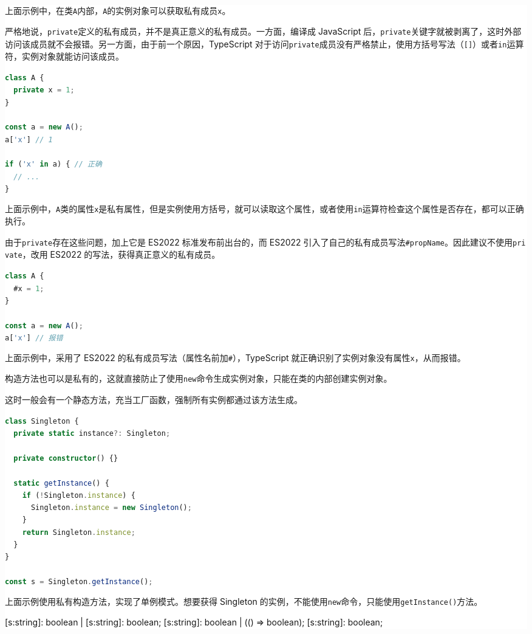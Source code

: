 上面示例中，在类`A`内部，`A`的实例对象可以获取私有成员`x`。

严格地说，`private`定义的私有成员，并不是真正意义的私有成员。一方面，编译成 JavaScript 后，`private`关键字就被剥离了，这时外部访问该成员就不会报错。另一方面，由于前一个原因，TypeScript 对于访问`private`成员没有严格禁止，使用方括号写法（`[]`）或者`in`运算符，实例对象就能访问该成员。

```typescript
class A {
  private x = 1;
}

const a = new A();
a['x'] // 1

if ('x' in a) { // 正确
  // ...
}
```

上面示例中，`A`类的属性`x`是私有属性，但是实例使用方括号，就可以读取这个属性，或者使用`in`运算符检查这个属性是否存在，都可以正确执行。

由于`private`存在这些问题，加上它是 ES2022 标准发布前出台的，而 ES2022 引入了自己的私有成员写法`#propName`。因此建议不使用`private`，改用 ES2022 的写法，获得真正意义的私有成员。

```typescript
class A {
  #x = 1;
}

const a = new A();
a['x'] // 报错
```

上面示例中，采用了 ES2022 的私有成员写法（属性名前加`#`），TypeScript 就正确识别了实例对象没有属性`x`，从而报错。

构造方法也可以是私有的，这就直接防止了使用`new`命令生成实例对象，只能在类的内部创建实例对象。

这时一般会有一个静态方法，充当工厂函数，强制所有实例都通过该方法生成。

```typescript
class Singleton {
  private static instance?: Singleton;

  private constructor() {}

  static getInstance() {
    if (!Singleton.instance) {
      Singleton.instance = new Singleton();
    }
    return Singleton.instance;
  }
}

const s = Singleton.getInstance();
```

上面示例使用私有构造方法，实现了单例模式。想要获得 Singleton 的实例，不能使用`new`命令，只能使用`getInstance()`方法。


  [s:string]: boolean |
  [s:string]: boolean;
  [s:string]: boolean | (() => boolean);
  [s:string]: boolean;